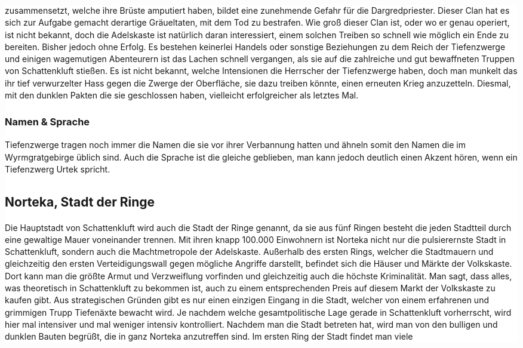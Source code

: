 zusammensetzt, welche ihre Brüste amputiert
haben, bildet eine zunehmende Gefahr für die
Dargredpriester. Dieser Clan hat es sich zur
Aufgabe gemacht derartige Gräueltaten, mit dem
Tod zu bestrafen. Wie groß dieser Clan ist, oder
wo er genau operiert, ist nicht bekannt, doch die
Adelskaste ist natürlich daran interessiert, einem
solchen Treiben so schnell wie möglich ein Ende
zu bereiten. Bisher jedoch ohne Erfolg. Es
bestehen keinerlei Handels oder sonstige
Beziehungen zu dem Reich der Tiefenzwerge
und einigen wagemutigen Abenteurern ist das
Lachen schnell vergangen, als sie auf die
zahlreiche und gut bewaffneten Truppen von
Schattenkluft stießen. Es ist nicht bekannt,
welche Intensionen die Herrscher der
Tiefenzwerge haben, doch man munkelt das ihr
tief verwurzelter Hass gegen die Zwerge der
Oberfläche, sie dazu treiben könnte, einen
erneuten Krieg anzuzetteln. Diesmal, mit den
dunklen Pakten die sie geschlossen haben,
vielleicht erfolgreicher als letztes Mal.

### Namen & Sprache

Tiefenzwerge tragen noch immer die Namen die
sie vor ihrer Verbannung hatten und ähneln
somit den Namen die im Wyrmgratgebirge
üblich sind.
Auch die Sprache ist die gleiche geblieben, man
kann jedoch deutlich einen Akzent hören, wenn
ein Tiefenzwerg Urtek spricht.

## Norteka, Stadt der Ringe

Die Hauptstadt von Schattenkluft wird auch die
Stadt der Ringe genannt, da sie aus fünf Ringen
besteht die jeden Stadtteil durch eine gewaltige
Mauer voneinander trennen. Mit ihren knapp
100.000 Einwohnern ist Norteka nicht nur die
pulsierernste Stadt in Schattenkluft, sondern
auch die Machtmetropole der Adelskaste.
Außerhalb des ersten Rings, welcher die
Stadtmauern und gleichzeitig den ersten
Verteidigungswall gegen mögliche Angriffe
darstellt, befindet sich die Häuser und Märkte
der Volkskaste. Dort kann man die größte
Armut und Verzweiflung vorfinden und
gleichzeitig auch die höchste Kriminalität. Man
sagt, dass alles, was theoretisch in Schattenkluft
zu bekommen ist, auch zu einem
entsprechenden Preis auf diesem Markt der
Volkskaste zu kaufen gibt.
Aus strategischen Gründen gibt es nur einen
einzigen Eingang in die Stadt, welcher von
einem erfahrenen und grimmigen Trupp
Tiefenäxte bewacht wird. Je nachdem welche
gesamtpolitische Lage gerade in Schattenkluft
vorherrscht, wird hier mal intensiver und mal
weniger intensiv kontrolliert. Nachdem man die
Stadt betreten hat, wird man von den bulligen
und dunklen Bauten begrüßt, die in ganz
Norteka anzutreffen sind.
Im ersten Ring der Stadt findet man viele